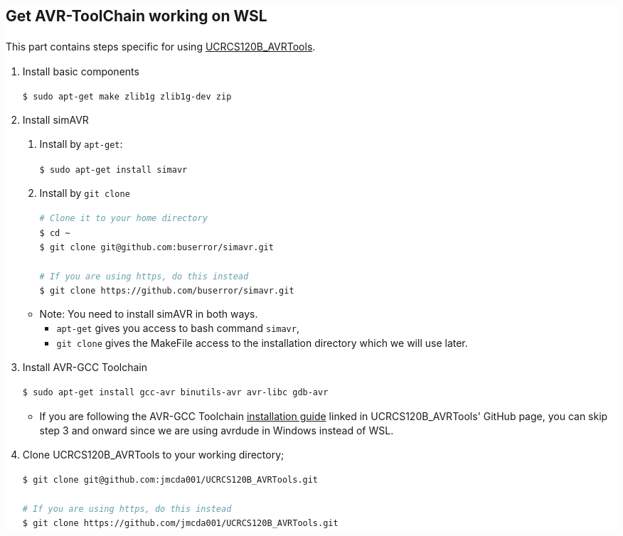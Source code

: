 
## Get AVR-ToolChain working on WSL

This part contains steps specific for using [UCRCS120B_AVRTools](https://github.com/jmcda001/UCRCS120B_AVRTools).

1. Install basic components

   ```bash
   $ sudo apt-get make zlib1g zlib1g-dev zip
   ```

2. Install simAVR
    1. Install by `apt-get`:

        ```bash
        $ sudo apt-get install simavr
        ```

    2. Install by `git clone`

        ```bash
        # Clone it to your home directory
        $ cd ~
        $ git clone git@github.com:buserror/simavr.git

        # If you are using https, do this instead
        $ git clone https://github.com/buserror/simavr.git
        ```

    - Note: You need to install simAVR in both ways.
      - `apt-get` gives you access to bash command `simavr`,
      - `git clone` gives the MakeFile access to the installation directory which we will use later.

3. Install AVR-GCC Toolchain

    ```bash
    $ sudo apt-get install gcc-avr binutils-avr avr-libc gdb-avr
    ```

    - If you are following the AVR-GCC Toolchain [installation guide](http://maxembedded.com/2015/06/setting-up-avr-gcc-toolchain-on-linux-and-mac-os-x/) linked in UCRCS120B_AVRTools' GitHub page, you can skip step 3 and onward since we are using avrdude in Windows instead of WSL.

4. Clone UCRCS120B_AVRTools to your working directory;

    ```bash
    $ git clone git@github.com:jmcda001/UCRCS120B_AVRTools.git

    # If you are using https, do this instead
    $ git clone https://github.com/jmcda001/UCRCS120B_AVRTools.git
    ```
